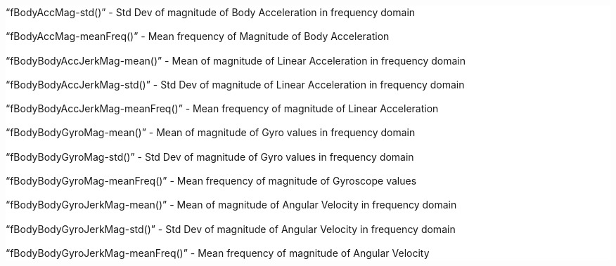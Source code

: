 “fBodyAccMag-std()” - Std Dev of magnitude of Body Acceleration in
frequency domain

“fBodyAccMag-meanFreq()” - Mean frequency of Magnitude of Body
Acceleration

“fBodyBodyAccJerkMag-mean()” - Mean of magnitude of Linear Acceleration
in frequency domain

“fBodyBodyAccJerkMag-std()” - Std Dev of magnitude of Linear
Acceleration in frequency domain

“fBodyBodyAccJerkMag-meanFreq()” - Mean frequency of magnitude of Linear
Acceleration

“fBodyBodyGyroMag-mean()” - Mean of magnitude of Gyro values in
frequency domain

“fBodyBodyGyroMag-std()” - Std Dev of magnitude of Gyro values in
frequency domain

“fBodyBodyGyroMag-meanFreq()” - Mean frequency of magnitude of Gyroscope
values

“fBodyBodyGyroJerkMag-mean()” - Mean of magnitude of Angular Velocity in
frequency domain

“fBodyBodyGyroJerkMag-std()” - Std Dev of magnitude of Angular Velocity
in frequency domain

“fBodyBodyGyroJerkMag-meanFreq()” - Mean frequency of magnitude of
Angular Velocity

